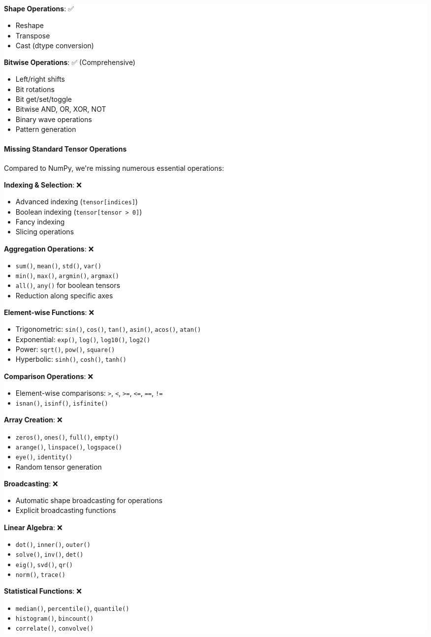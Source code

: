 **Shape Operations**: ✅
- Reshape
- Transpose
- Cast (dtype conversion)

**Bitwise Operations**: ✅ (Comprehensive)
- Left/right shifts
- Bit rotations
- Bit get/set/toggle
- Bitwise AND, OR, XOR, NOT
- Binary wave operations
- Pattern generation

#### Missing Standard Tensor Operations

Compared to NumPy, we're missing numerous essential operations:

**Indexing & Selection**: ❌
- Advanced indexing (`tensor[indices]`)
- Boolean indexing (`tensor[tensor > 0]`)
- Fancy indexing
- Slicing operations

**Aggregation Operations**: ❌
- `sum()`, `mean()`, `std()`, `var()`
- `min()`, `max()`, `argmin()`, `argmax()`
- `all()`, `any()` for boolean tensors
- Reduction along specific axes

**Element-wise Functions**: ❌
- Trigonometric: `sin()`, `cos()`, `tan()`, `asin()`, `acos()`, `atan()`
- Exponential: `exp()`, `log()`, `log10()`, `log2()`
- Power: `sqrt()`, `pow()`, `square()`
- Hyperbolic: `sinh()`, `cosh()`, `tanh()`

**Comparison Operations**: ❌
- Element-wise comparisons: `>`, `<`, `>=`, `<=`, `==`, `!=`
- `isnan()`, `isinf()`, `isfinite()`

**Array Creation**: ❌
- `zeros()`, `ones()`, `full()`, `empty()`
- `arange()`, `linspace()`, `logspace()`
- `eye()`, `identity()`
- Random tensor generation

**Broadcasting**: ❌
- Automatic shape broadcasting for operations
- Explicit broadcasting functions

**Linear Algebra**: ❌
- `dot()`, `inner()`, `outer()`
- `solve()`, `inv()`, `det()`
- `eig()`, `svd()`, `qr()`
- `norm()`, `trace()`

**Statistical Functions**: ❌
- `median()`, `percentile()`, `quantile()`
- `histogram()`, `bincount()`
- `correlate()`, `convolve()`
